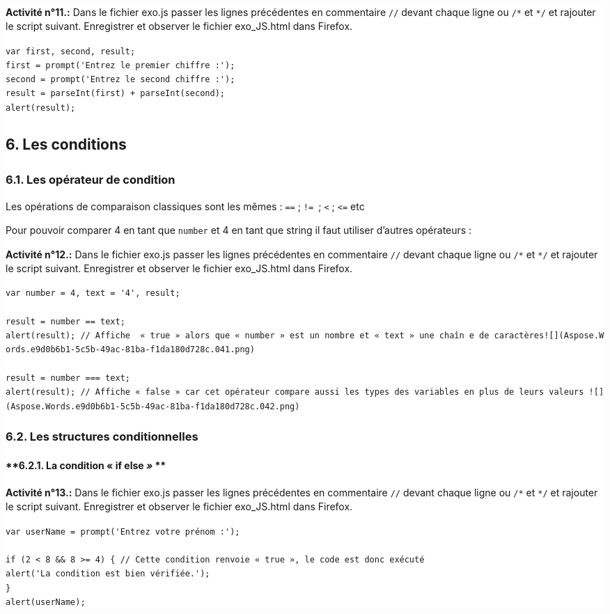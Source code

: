 **Activité n°11.:** Dans le fichier exo.js passer les lignes précédentes en commentaire ```//``` devant chaque ligne ou ```/*``` et ```*/``` et rajouter le script suivant. Enregistrer et observer le fichier exo\_JS.html dans Firefox. 
```JS
var first, second, result;  
first = prompt('Entrez le premier chiffre :');  
second = prompt('Entrez le second chiffre :');  
result = parseInt(first) + parseInt(second);  
alert(result); 
```
## **6. Les<a name="_page4_x40.00_y693.92"></a> conditions** 
### **6.1. Les<a name="_page4_x40.00_y715.92"></a> opérateur de condition** 

Les opérations de comparaison classiques sont les mêmes : ```==``` ; ```!= ```; ```<``` ; ```<=``` etc 

Pour pouvoir comparer 4 en tant que ```number``` et 4 en tant que string  il faut utiliser d’autres opérateurs : 

**Activité n°12.:** Dans le fichier exo.js passer les lignes précédentes en commentaire ```//``` devant chaque ligne ou ```/*``` et ```*/``` et rajouter le script suivant. Enregistrer et observer le fichier exo\_JS.html dans Firefox. 
```JS
var number = 4, text = '4', result; 

result = number == text; 
alert(result); // Affiche  « true » alors que « number » est un nombre et « text » une chaîn e de caractères![](Aspose.Words.e9d0b6b1-5c5b-49ac-81ba-f1da180d728c.041.png) 

result = number === text; 
alert(result); // Affiche « false » car cet opérateur compare aussi les types des variables en plus de leurs valeurs ![](Aspose.Words.e9d0b6b1-5c5b-49ac-81ba-f1da180d728c.042.png)
```

### **6.2. Les<a name="_page5_x40.00_y167.92"></a> structures conditionnelles** 
#### **6.2.1. La<a name="_page5_x40.00_y186.92"></a> condition « if else *»* ** 

**Activité n°13.:** Dans le fichier exo.js passer les lignes précédentes en commentaire ```//``` devant chaque ligne ou ```/*``` et ```*/``` et rajouter le script suivant. Enregistrer et observer le fichier exo\_JS.html dans Firefox. 
```JS
var userName = prompt('Entrez votre prénom :'); 

if (2 < 8 && 8 >= 4) { // Cette condition renvoie « true », le code est donc exécuté     
alert('La condition est bien vérifiée.'); 
} 
alert(userName);  
```
